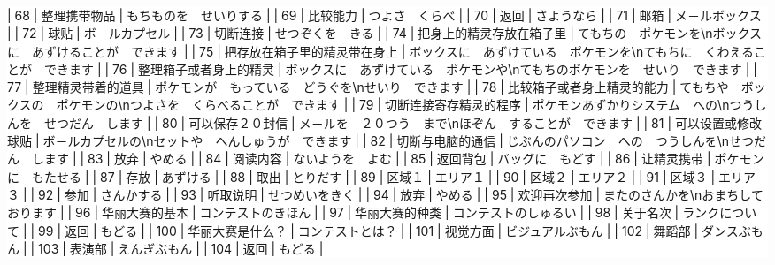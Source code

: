 | 68 | 整理携带物品 | もちものを　せいりする |
| 69 | 比较能力 | つよさ　くらべ |
| 70 | 返回 | さようなら |
| 71 | 邮箱 | メ－ルボックス |
| 72 | 球贴 | ボ－ルカプセル |
| 73 | 切断连接 | せつぞくを　きる |
| 74 | 把身上的精灵存放在箱子里 | てもちの　ポケモンを\nボックスに　あずけることが　できます |
| 75 | 把存放在箱子里的精灵带在身上 | ボックスに　あずけている　ポケモンを\nてもちに　くわえることが　できます |
| 76 | 整理箱子或者身上的精灵 | ボックスに　あずけている　ポケモンや\nてもちのポケモンを　せいり　できます |
| 77 | 整理精灵带着的道具 | ポケモンが　もっている　どうぐを\nせいり　できます |
| 78 | 比较箱子或者身上精灵的能力 | てもちや　ボックスの　ポケモンの\nつよさを　くらべることが　できます |
| 79 | 切断连接寄存精灵的程序 | ポケモンあずかりシステム　への\nつうしんを　せつだん　します |
| 80 | 可以保存２０封信 | メ－ルを　２０つう　まで\nほぞん　することが　できます |
| 81 | 可以设置或修改球贴 | ボ－ルカプセルの\nセットや　へんしゅうが　できます |
| 82 | 切断与电脑的通信 | じぶんのパソコン　への　つうしんを\nせつだん　します |
| 83 | 放弃 | やめる |
| 84 | 阅读内容 | ないようを　よむ |
| 85 | 返回背包 | バッグに　もどす |
| 86 | 让精灵携带 | ポケモンに　もたせる |
| 87 | 存放 | あずける |
| 88 | 取出 | とりだす |
| 89 | 区域１ | エリア１ |
| 90 | 区域２ | エリア２ |
| 91 | 区域３ | エリア３ |
| 92 | 参加 | さんかする |
| 93 | 听取说明 | せつめいをきく |
| 94 | 放弃 | やめる |
| 95 | 欢迎再次参加 | またのさんかを\nおまちしております |
| 96 | 华丽大赛的基本 | コンテストのきほん |
| 97 | 华丽大赛的种类 | コンテストのしゅるい |
| 98 | 关于名次 | ランクについて |
| 99 | 返回 | もどる |
| 100 | 华丽大赛是什么？ | コンテストとは？ |
| 101 | 视觉方面 | ビジュアルぶもん |
| 102 | 舞蹈部 | ダンスぶもん |
| 103 | 表演部 | えんぎぶもん |
| 104 | 返回 | もどる |